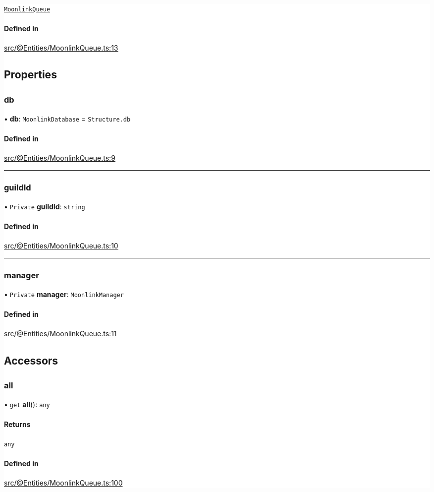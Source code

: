 [`MoonlinkQueue`](MoonlinkQueue.md)

#### Defined in

[src/@Entities/MoonlinkQueue.ts:13](https://github.com/Ecliptia/moonlink.js/blob/a19be7d/src/@Entities/MoonlinkQueue.ts#L13)

## Properties

### db

• **db**: `MoonlinkDatabase` = `Structure.db`

#### Defined in

[src/@Entities/MoonlinkQueue.ts:9](https://github.com/Ecliptia/moonlink.js/blob/a19be7d/src/@Entities/MoonlinkQueue.ts#L9)

___

### guildId

• `Private` **guildId**: `string`

#### Defined in

[src/@Entities/MoonlinkQueue.ts:10](https://github.com/Ecliptia/moonlink.js/blob/a19be7d/src/@Entities/MoonlinkQueue.ts#L10)

___

### manager

• `Private` **manager**: `MoonlinkManager`

#### Defined in

[src/@Entities/MoonlinkQueue.ts:11](https://github.com/Ecliptia/moonlink.js/blob/a19be7d/src/@Entities/MoonlinkQueue.ts#L11)

## Accessors

### all

• `get` **all**(): `any`

#### Returns

`any`

#### Defined in

[src/@Entities/MoonlinkQueue.ts:100](https://github.com/Ecliptia/moonlink.js/blob/a19be7d/src/@Entities/MoonlinkQueue.ts#L100)
